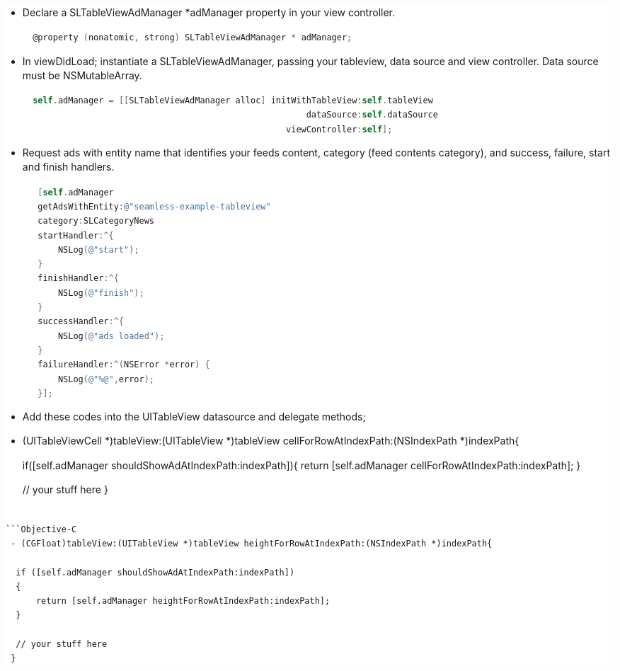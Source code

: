 - Declare a SLTableViewAdManager *adManager property in your view controller.

  ```Objective-C
    @property (nonatomic, strong) SLTableViewAdManager * adManager;
  ```

- In viewDidLoad; instantiate a SLTableViewAdManager, passing your tableview, data source and view controller. Data source must be NSMutableArray.

  ```Objective-C
    self.adManager = [[SLTableViewAdManager alloc] initWithTableView:self.tableView
                                                          dataSource:self.dataSource
                                                      viewController:self];
  ```
- Request ads with entity name that identifies your feeds content, category (feed contents category), and success, failure, start and finish handlers.

  ```Objective-C
     [self.adManager
     getAdsWithEntity:@"seamless-example-tableview"
     category:SLCategoryNews
     startHandler:^{
         NSLog(@"start");
     }
     finishHandler:^{
         NSLog(@"finish");
     }
     successHandler:^{
         NSLog(@"ads loaded");
     }
     failureHandler:^(NSError *error) {
         NSLog(@"%@",error);
     }];
  ```
- Add these codes into the UITableView datasource and delegate methods;

  ```Objective-C
 - (UITableViewCell *)tableView:(UITableView *)tableView cellForRowAtIndexPath:(NSIndexPath *)indexPath{

    if([self.adManager shouldShowAdAtIndexPath:indexPath]){
        return [self.adManager cellForRowAtIndexPath:indexPath];
    }

    // your stuff here
  }
  ```

  ```Objective-C
   - (CGFloat)tableView:(UITableView *)tableView heightForRowAtIndexPath:(NSIndexPath *)indexPath{

    if ([self.adManager shouldShowAdAtIndexPath:indexPath])
    {
        return [self.adManager heightForRowAtIndexPath:indexPath];
    }

    // your stuff here
   }
  ```
